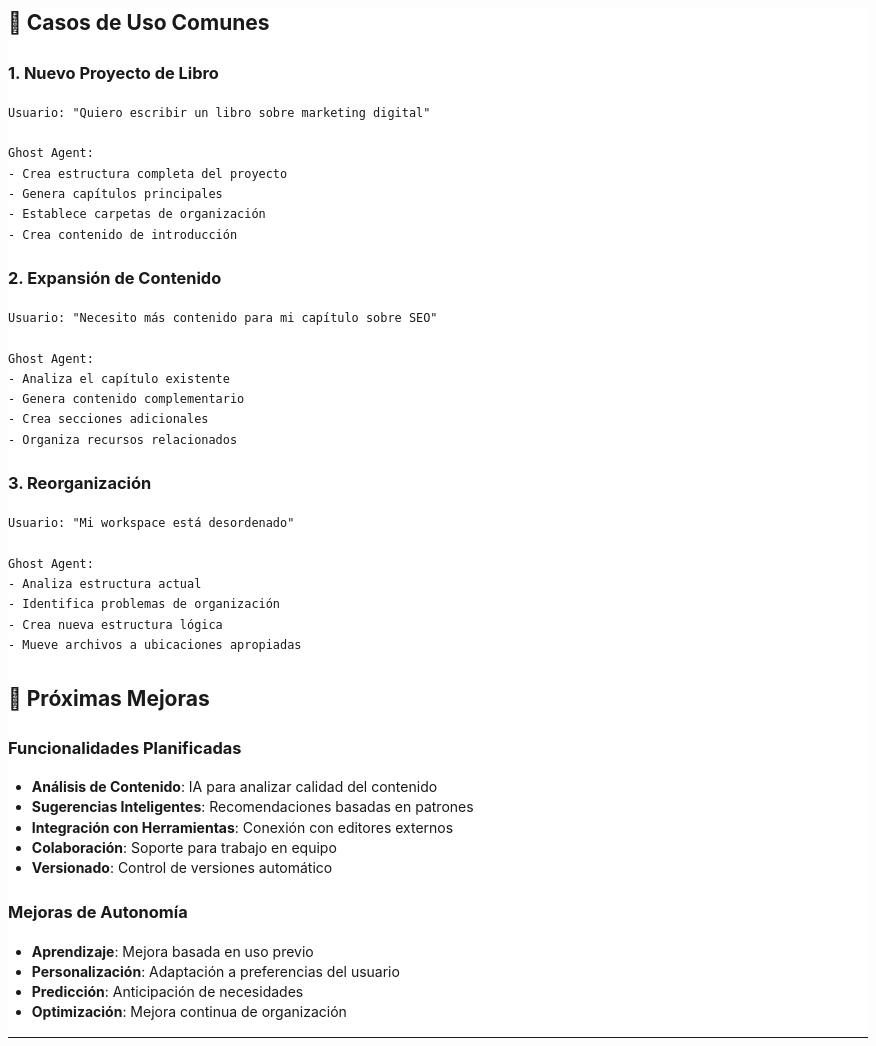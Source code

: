 ## 🎯 Casos de Uso Comunes

### 1. **Nuevo Proyecto de Libro**
```
Usuario: "Quiero escribir un libro sobre marketing digital"

Ghost Agent:
- Crea estructura completa del proyecto
- Genera capítulos principales
- Establece carpetas de organización
- Crea contenido de introducción
```

### 2. **Expansión de Contenido**
```
Usuario: "Necesito más contenido para mi capítulo sobre SEO"

Ghost Agent:
- Analiza el capítulo existente
- Genera contenido complementario
- Crea secciones adicionales
- Organiza recursos relacionados
```

### 3. **Reorganización**
```
Usuario: "Mi workspace está desordenado"

Ghost Agent:
- Analiza estructura actual
- Identifica problemas de organización
- Crea nueva estructura lógica
- Mueve archivos a ubicaciones apropiadas
```

## 🚀 Próximas Mejoras

### Funcionalidades Planificadas
- **Análisis de Contenido**: IA para analizar calidad del contenido
- **Sugerencias Inteligentes**: Recomendaciones basadas en patrones
- **Integración con Herramientas**: Conexión con editores externos
- **Colaboración**: Soporte para trabajo en equipo
- **Versionado**: Control de versiones automático

### Mejoras de Autonomía
- **Aprendizaje**: Mejora basada en uso previo
- **Personalización**: Adaptación a preferencias del usuario
- **Predicción**: Anticipación de necesidades
- **Optimización**: Mejora continua de organización

---